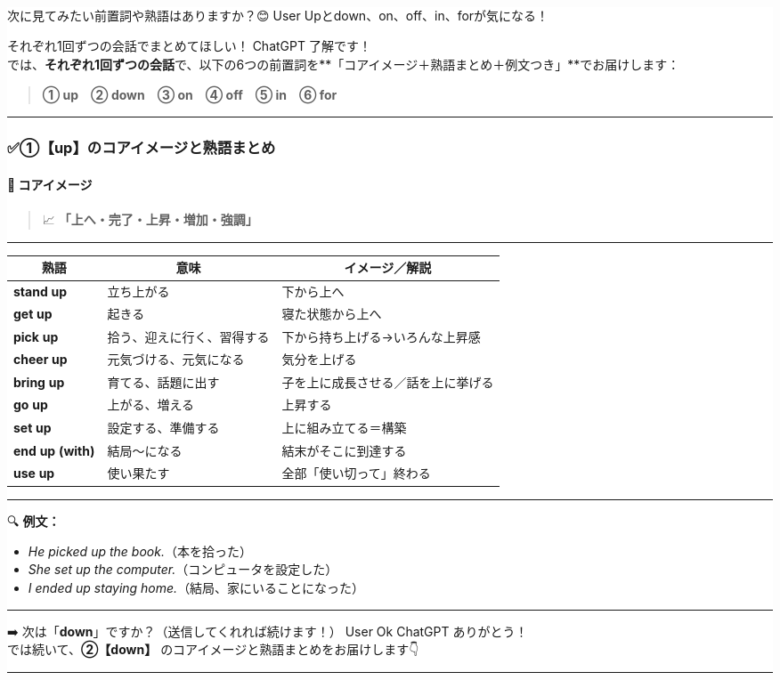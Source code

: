 次に見てみたい前置詞や熟語はありますか？😊
User
Upとdown、on、off、in、forが気になる！

それぞれ1回ずつの会話でまとめてほしい！
ChatGPT
了解です！  
では、**それぞれ1回ずつの会話**で、以下の6つの前置詞を**「コアイメージ＋熟語まとめ＋例文つき」**でお届けします：

> **① up　② down　③ on　④ off　⑤ in　⑥ for**

---

### ✅①【up】のコアイメージと熟語まとめ

#### 🔑 コアイメージ  
> 📈 **「上へ・完了・上昇・増加・強調」**

---

| 熟語              | 意味                       | イメージ／解説                     |
|-------------------|----------------------------|------------------------------------|
| **stand up**      | 立ち上がる                 | 下から上へ                         |
| **get up**        | 起きる                     | 寝た状態から上へ                   |
| **pick up**       | 拾う、迎えに行く、習得する | 下から持ち上げる→いろんな上昇感   |
| **cheer up**      | 元気づける、元気になる     | 気分を上げる                       |
| **bring up**      | 育てる、話題に出す         | 子を上に成長させる／話を上に挙げる |
| **go up**         | 上がる、増える             | 上昇する                           |
| **set up**        | 設定する、準備する         | 上に組み立てる＝構築               |
| **end up (with)** | 結局～になる               | 結末がそこに到達する               |
| **use up**        | 使い果たす                 | 全部「使い切って」終わる           |

---

🔍 **例文：**
- *He picked up the book.*（本を拾った）  
- *She set up the computer.*（コンピュータを設定した）  
- *I ended up staying home.*（結局、家にいることになった）

---

➡️ 次は「**down**」ですか？（送信してくれれば続けます！）
User
Ok
ChatGPT
ありがとう！  
では続いて、**②【down】** のコアイメージと熟語まとめをお届けします👇

---